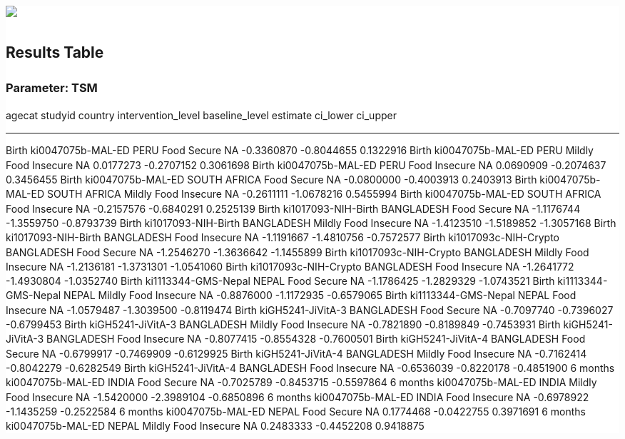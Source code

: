 ![](/tmp/b92c7677-fc80-461f-a7bd-3ec39501a36c/0ca4d382-5687-4ab9-901e-dc6555ace292/REPORT_files/figure-html/plot_par-1.png)

## Results Table

### Parameter: TSM


agecat      studyid                 country        intervention_level     baseline_level      estimate     ci_lower     ci_upper
----------  ----------------------  -------------  ---------------------  ---------------  -----------  -----------  -----------
Birth       ki0047075b-MAL-ED       PERU           Food Secure            NA                -0.3360870   -0.8044655    0.1322916
Birth       ki0047075b-MAL-ED       PERU           Mildly Food Insecure   NA                 0.0177273   -0.2707152    0.3061698
Birth       ki0047075b-MAL-ED       PERU           Food Insecure          NA                 0.0690909   -0.2074637    0.3456455
Birth       ki0047075b-MAL-ED       SOUTH AFRICA   Food Secure            NA                -0.0800000   -0.4003913    0.2403913
Birth       ki0047075b-MAL-ED       SOUTH AFRICA   Mildly Food Insecure   NA                -0.2611111   -1.0678216    0.5455994
Birth       ki0047075b-MAL-ED       SOUTH AFRICA   Food Insecure          NA                -0.2157576   -0.6840291    0.2525139
Birth       ki1017093-NIH-Birth     BANGLADESH     Food Secure            NA                -1.1176744   -1.3559750   -0.8793739
Birth       ki1017093-NIH-Birth     BANGLADESH     Mildly Food Insecure   NA                -1.4123510   -1.5189852   -1.3057168
Birth       ki1017093-NIH-Birth     BANGLADESH     Food Insecure          NA                -1.1191667   -1.4810756   -0.7572577
Birth       ki1017093c-NIH-Crypto   BANGLADESH     Food Secure            NA                -1.2546270   -1.3636642   -1.1455899
Birth       ki1017093c-NIH-Crypto   BANGLADESH     Mildly Food Insecure   NA                -1.2136181   -1.3731301   -1.0541060
Birth       ki1017093c-NIH-Crypto   BANGLADESH     Food Insecure          NA                -1.2641772   -1.4930804   -1.0352740
Birth       ki1113344-GMS-Nepal     NEPAL          Food Secure            NA                -1.1786425   -1.2829329   -1.0743521
Birth       ki1113344-GMS-Nepal     NEPAL          Mildly Food Insecure   NA                -0.8876000   -1.1172935   -0.6579065
Birth       ki1113344-GMS-Nepal     NEPAL          Food Insecure          NA                -1.0579487   -1.3039500   -0.8119474
Birth       kiGH5241-JiVitA-3       BANGLADESH     Food Secure            NA                -0.7097740   -0.7396027   -0.6799453
Birth       kiGH5241-JiVitA-3       BANGLADESH     Mildly Food Insecure   NA                -0.7821890   -0.8189849   -0.7453931
Birth       kiGH5241-JiVitA-3       BANGLADESH     Food Insecure          NA                -0.8077415   -0.8554328   -0.7600501
Birth       kiGH5241-JiVitA-4       BANGLADESH     Food Secure            NA                -0.6799917   -0.7469909   -0.6129925
Birth       kiGH5241-JiVitA-4       BANGLADESH     Mildly Food Insecure   NA                -0.7162414   -0.8042279   -0.6282549
Birth       kiGH5241-JiVitA-4       BANGLADESH     Food Insecure          NA                -0.6536039   -0.8220178   -0.4851900
6 months    ki0047075b-MAL-ED       INDIA          Food Secure            NA                -0.7025789   -0.8453715   -0.5597864
6 months    ki0047075b-MAL-ED       INDIA          Mildly Food Insecure   NA                -1.5420000   -2.3989104   -0.6850896
6 months    ki0047075b-MAL-ED       INDIA          Food Insecure          NA                -0.6978922   -1.1435259   -0.2522584
6 months    ki0047075b-MAL-ED       NEPAL          Food Secure            NA                 0.1774468   -0.0422755    0.3971691
6 months    ki0047075b-MAL-ED       NEPAL          Mildly Food Insecure   NA                 0.2483333   -0.4452208    0.9418875